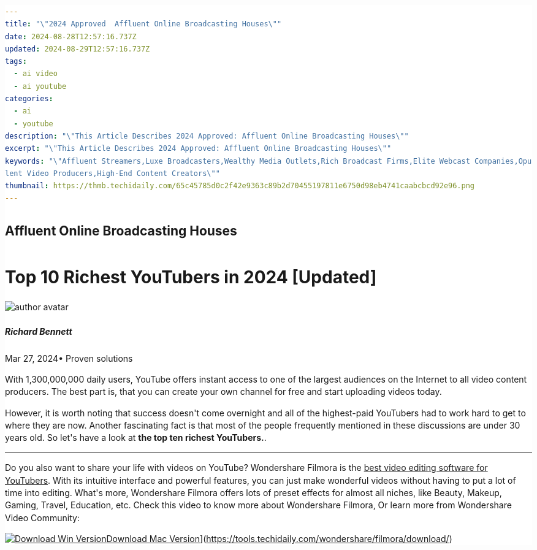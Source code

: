 ```yaml
---
title: "\"2024 Approved  Affluent Online Broadcasting Houses\""
date: 2024-08-28T12:57:16.737Z
updated: 2024-08-29T12:57:16.737Z
tags:
  - ai video
  - ai youtube
categories:
  - ai
  - youtube
description: "\"This Article Describes 2024 Approved: Affluent Online Broadcasting Houses\""
excerpt: "\"This Article Describes 2024 Approved: Affluent Online Broadcasting Houses\""
keywords: "\"Affluent Streamers,Luxe Broadcasters,Wealthy Media Outlets,Rich Broadcast Firms,Elite Webcast Companies,Opulent Video Producers,High-End Content Creators\""
thumbnail: https://thmb.techidaily.com/65c45785d0c2f42e9363c89b2d70455197811e6750d98eb4741caabcbcd92e96.png
---
```


## Affluent Online Broadcasting Houses

# Top 10 Richest YouTubers in 2024 \[Updated\]

![author avatar](https://images.wondershare.com/filmora/article-images/richard-bennett.jpg)

##### Richard Bennett

 Mar 27, 2024• Proven solutions

With 1,300,000,000 daily users, YouTube offers instant access to one of the largest audiences on the Internet to all video content producers. The best part is, that you can create your own channel for free and start uploading videos today.

However, it is worth noting that success doesn't come overnight and all of the highest-paid YouTubers had to work hard to get to where they are now. Another fascinating fact is that most of the people frequently mentioned in these discussions are under 30 years old. So let's have a look at **the top ten richest YouTubers.**.

---

Do you also want to share your life with videos on YouTube? Wondershare Filmora is the [best video editing software for YouTubers](https://tools.techidaily.com/wondershare/filmora/download/). With its intuitive interface and powerful features, you can just make wonderful videos without having to put a lot of time into editing. What's more, Wondershare Filmora offers lots of preset effects for almost all niches, like Beauty, Makeup, Gaming, Travel, Education, etc. Check this video to know more about Wondershare Filmora, Or learn more from Wondershare Video Community:

[![Download Win Version](https://images.wondershare.com/filmora/guide/download-btn-win.jpg)](https://tools.techidaily.com/wondershare/filmora/download/)[Download Mac Version](https://images.wondershare.com/filmora/guide/download-btn-mac.jpg)](https://tools.techidaily.com/wondershare/filmora/download/)
